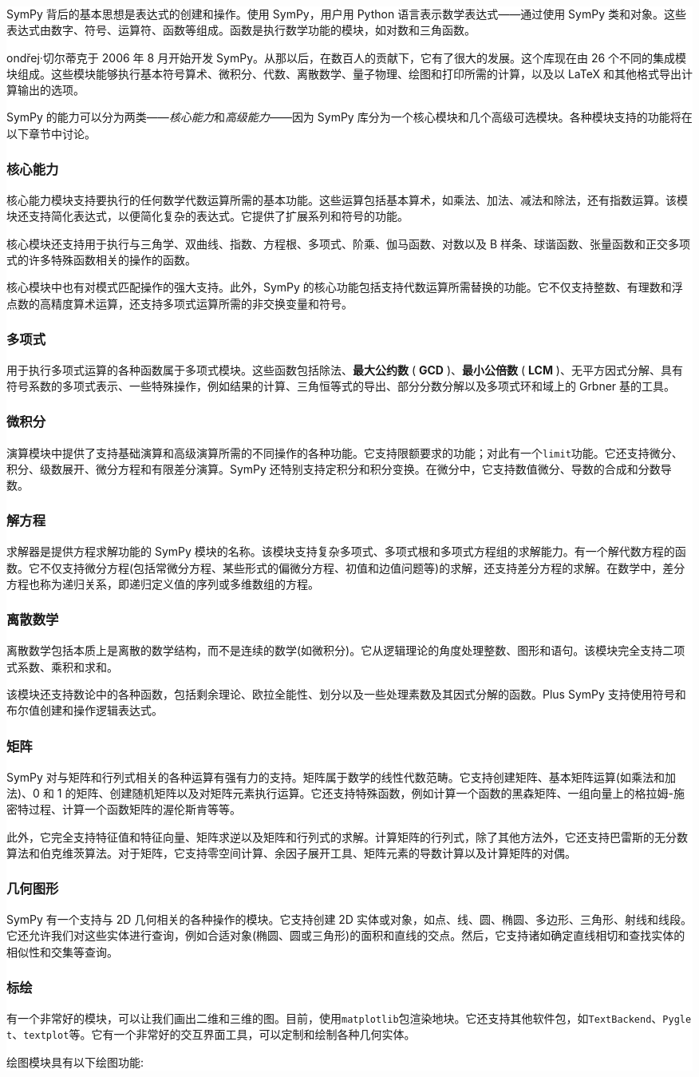 SymPy 背后的基本思想是表达式的创建和操作。使用 SymPy，用户用 Python 语言表示数学表达式——通过使用 SymPy 类和对象。这些表达式由数字、符号、运算符、函数等组成。函数是执行数学功能的模块，如对数和三角函数。

ondřej·切尔蒂克于 2006 年 8 月开始开发 SymPy。从那以后，在数百人的贡献下，它有了很大的发展。这个库现在由 26 个不同的集成模块组成。这些模块能够执行基本符号算术、微积分、代数、离散数学、量子物理、绘图和打印所需的计算，以及以 LaTeX 和其他格式导出计算输出的选项。

SymPy 的能力可以分为两类——*核心能力*和*高级能力*——因为 SymPy 库分为一个核心模块和几个高级可选模块。各种模块支持的功能将在以下章节中讨论。

### 核心能力

核心能力模块支持要执行的任何数学代数运算所需的基本功能。这些运算包括基本算术，如乘法、加法、减法和除法，还有指数运算。该模块还支持简化表达式，以便简化复杂的表达式。它提供了扩展系列和符号的功能。

核心模块还支持用于执行与三角学、双曲线、指数、方程根、多项式、阶乘、伽马函数、对数以及 B 样条、球谐函数、张量函数和正交多项式的许多特殊函数相关的操作的函数。

核心模块中也有对模式匹配操作的强大支持。此外，SymPy 的核心功能包括支持代数运算所需替换的功能。它不仅支持整数、有理数和浮点数的高精度算术运算，还支持多项式运算所需的非交换变量和符号。

### 多项式

用于执行多项式运算的各种函数属于多项式模块。这些函数包括除法、**最大公约数** ( **GCD** )、**最小公倍数** ( **LCM** )、无平方因式分解、具有符号系数的多项式表示、一些特殊操作，例如结果的计算、三角恒等式的导出、部分分数分解以及多项式环和域上的 Grbner 基的工具。

### 微积分

演算模块中提供了支持基础演算和高级演算所需的不同操作的各种功能。它支持限额要求的功能；对此有一个`limit`功能。它还支持微分、积分、级数展开、微分方程和有限差分演算。SymPy 还特别支持定积分和积分变换。在微分中，它支持数值微分、导数的合成和分数导数。

### 解方程

求解器是提供方程求解功能的 SymPy 模块的名称。该模块支持复杂多项式、多项式根和多项式方程组的求解能力。有一个解代数方程的函数。它不仅支持微分方程(包括常微分方程、某些形式的偏微分方程、初值和边值问题等)的求解，还支持差分方程的求解。在数学中，差分方程也称为递归关系，即递归定义值的序列或多维数组的方程。

### 离散数学

离散数学包括本质上是离散的数学结构，而不是连续的数学(如微积分)。它从逻辑理论的角度处理整数、图形和语句。该模块完全支持二项式系数、乘积和求和。

该模块还支持数论中的各种函数，包括剩余理论、欧拉全能性、划分以及一些处理素数及其因式分解的函数。Plus SymPy 支持使用符号和布尔值创建和操作逻辑表达式。

### 矩阵

SymPy 对与矩阵和行列式相关的各种运算有强有力的支持。矩阵属于数学的线性代数范畴。它支持创建矩阵、基本矩阵运算(如乘法和加法)、0 和 1 的矩阵、创建随机矩阵以及对矩阵元素执行运算。它还支持特殊函数，例如计算一个函数的黑森矩阵、一组向量上的格拉姆-施密特过程、计算一个函数矩阵的渥伦斯肯等等。

此外，它完全支持特征值和特征向量、矩阵求逆以及矩阵和行列式的求解。计算矩阵的行列式，除了其他方法外，它还支持巴雷斯的无分数算法和伯克维茨算法。对于矩阵，它支持零空间计算、余因子展开工具、矩阵元素的导数计算以及计算矩阵的对偶。

### 几何图形

SymPy 有一个支持与 2D 几何相关的各种操作的模块。它支持创建 2D 实体或对象，如点、线、圆、椭圆、多边形、三角形、射线和线段。它还允许我们对这些实体进行查询，例如合适对象(椭圆、圆或三角形)的面积和直线的交点。然后，它支持诸如确定直线相切和查找实体的相似性和交集等查询。

### 标绘

有一个非常好的模块，可以让我们画出二维和三维的图。目前，使用`matplotlib`包渲染地块。它还支持其他软件包，如`TextBackend`、`Pyglet`、`textplot`等。它有一个非常好的交互界面工具，可以定制和绘制各种几何实体。

绘图模块具有以下绘图功能:
